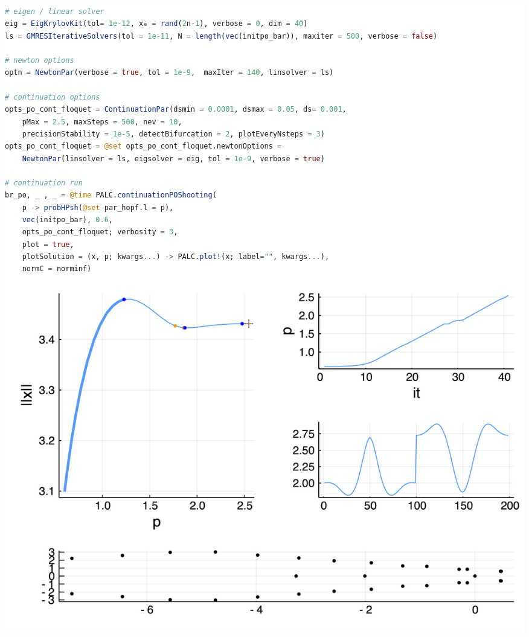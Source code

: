 ```julia
# eigen / linear solver
eig = EigKrylovKit(tol= 1e-12, x₀ = rand(2n-1), verbose = 0, dim = 40)
ls = GMRESIterativeSolvers(tol = 1e-11, N = length(vec(initpo_bar)), maxiter = 500, verbose = false)

# newton options	
optn = NewtonPar(verbose = true, tol = 1e-9,  maxIter = 140, linsolver = ls)

# continuation options
opts_po_cont_floquet = ContinuationPar(dsmin = 0.0001, dsmax = 0.05, ds= 0.001, 
	pMax = 2.5, maxSteps = 500, nev = 10, 
	precisionStability = 1e-5, detectBifurcation = 2, plotEveryNsteps = 3)
opts_po_cont_floquet = @set opts_po_cont_floquet.newtonOptions = 
	NewtonPar(linsolver = ls, eigsolver = eig, tol = 1e-9, verbose = true)

# continuation run
br_po, _ , _ = @time PALC.continuationPOShooting(
	p -> probHPsh(@set par_hopf.l = p),
	vec(initpo_bar), 0.6,
	opts_po_cont_floquet; verbosity = 3,
	plot = true,
	plotSolution = (x, p; kwargs...) -> PALC.plot!(x; label="", kwargs...),
	normC = norminf)		
```

![](brus-psh-cont.png)
